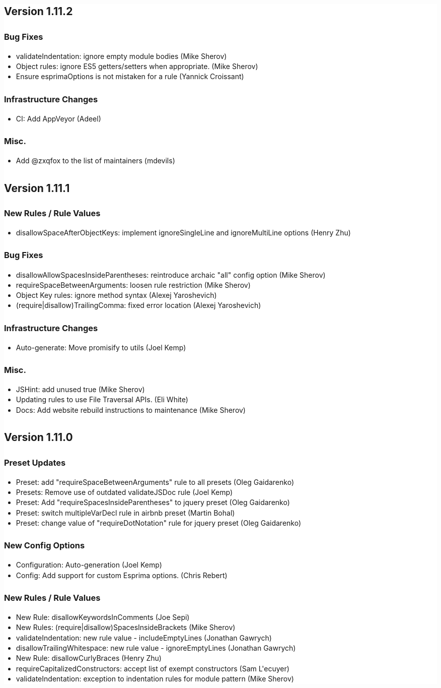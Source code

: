 ## Version 1.11.2

### Bug Fixes
* validateIndentation: ignore empty module bodies (Mike Sherov)
* Object rules: ignore ES5 getters/setters when appropriate. (Mike Sherov)
* Ensure esprimaOptions is not mistaken for a rule (Yannick Croissant)

### Infrastructure Changes
* CI: Add AppVeyor (Adeel)

### Misc.
* Add @zxqfox to the list of maintainers (mdevils)

## Version 1.11.1

### New Rules / Rule Values
* disallowSpaceAfterObjectKeys: implement ignoreSingleLine and ignoreMultiLine options (Henry Zhu)

### Bug Fixes
* disallowAllowSpacesInsideParentheses: reintroduce archaic "all" config option (Mike Sherov)
* requireSpaceBetweenArguments: loosen rule restriction (Mike Sherov)
* Object Key rules: ignore method syntax (Alexej Yaroshevich)
* (require|disallow)TrailingComma: fixed error location (Alexej Yaroshevich)

### Infrastructure Changes
* Auto-generate: Move promisify to utils (Joel Kemp)

### Misc.
* JSHint: add unused true (Mike Sherov)
* Updating rules to use File Traversal APIs. (Eli White)
* Docs: Add website rebuild instructions to maintenance (Mike Sherov)

## Version 1.11.0

### Preset Updates
* Preset: add "requireSpaceBetweenArguments" rule to all presets (Oleg Gaidarenko)
* Presets: Remove use of outdated validateJSDoc rule (Joel Kemp)
* Preset: Add "requireSpacesInsideParentheses" to jquery preset (Oleg Gaidarenko)
* Preset: switch multipleVarDecl rule in airbnb preset (Martin Bohal)
* Preset: change value of "requireDotNotation" rule for jquery preset (Oleg Gaidarenko)

### New Config Options
* Configuration: Auto-generation (Joel Kemp)
* Config: Add support for custom Esprima options. (Chris Rebert)

### New Rules / Rule Values
* New Rule: disallowKeywordsInComments (Joe Sepi)
* New Rules: (require|disallow)SpacesInsideBrackets (Mike Sherov)
* validateIndentation: new rule value - includeEmptyLines (Jonathan Gawrych)
* disallowTrailingWhitespace: new rule value - ignoreEmptyLines (Jonathan Gawrych)
* New Rule: disallowCurlyBraces (Henry Zhu)
* requireCapitalizedConstructors: accept list of exempt constructors (Sam L'ecuyer)
* validateIndentation: exception to indentation rules for module pattern (Mike Sherov)
